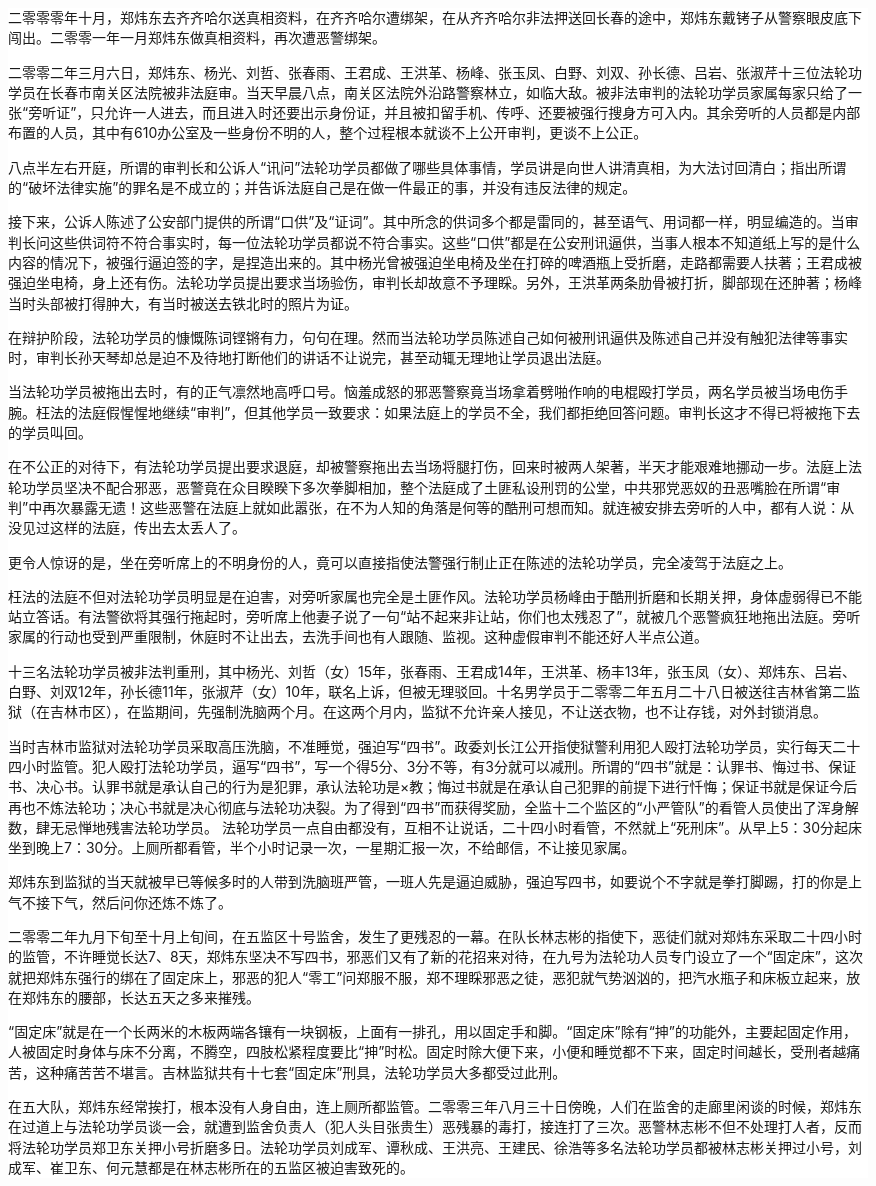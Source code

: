  </p>
 <p>
  二零零零年十月，郑炜东去齐齐哈尔送真相资料，在齐齐哈尔遭绑架，在从齐齐哈尔非法押送回长春的途中，郑炜东戴铐子从警察眼皮底下闯出。二零零一年一月郑炜东做真相资料，再次遭恶警绑架。
 </p>
 <p>
  二零零二年三月六日，郑炜东、杨光、刘哲、张春雨、王君成、王洪革、杨峰、张玉凤、白野、刘双、孙长德、吕岩、张淑芹十三位法轮功学员在长春市南关区法院被非法庭审。当天早晨八点，南关区法院外沿路警察林立，如临大敌。被非法审判的法轮功学员家属每家只给了一张“旁听证”，只允许一人进去，而且进入时还要出示身份证，并且被扣留手机、传呼、还要被强行搜身方可入内。其余旁听的人员都是内部布置的人员，其中有610办公室及一些身份不明的人，整个过程根本就谈不上公开审判，更谈不上公正。
 </p>
 <p>
  八点半左右开庭，所谓的审判长和公诉人“讯问”法轮功学员都做了哪些具体事情，学员讲是向世人讲清真相，为大法讨回清白；指出所谓的“破坏法律实施”的罪名是不成立的；并告诉法庭自己是在做一件最正的事，并没有违反法律的规定。
 </p>
 <p>
  接下来，公诉人陈述了公安部门提供的所谓“口供”及“证词”。其中所念的供词多个都是雷同的，甚至语气、用词都一样，明显编造的。当审判长问这些供词符不符合事实时，每一位法轮功学员都说不符合事实。这些“口供”都是在公安刑讯逼供，当事人根本不知道纸上写的是什么内容的情况下，被强行逼迫签的字，是捏造出来的。其中杨光曾被强迫坐电椅及坐在打碎的啤酒瓶上受折磨，走路都需要人扶著；王君成被强迫坐电椅，身上还有伤。法轮功学员提出要求当场验伤，审判长却故意不予理睬。另外，王洪革两条肋骨被打折，脚部现在还肿著；杨峰当时头部被打得肿大，有当时被送去铁北时的照片为证。
 </p>
 <p>
  在辩护阶段，法轮功学员的慷慨陈词铿锵有力，句句在理。然而当法轮功学员陈述自己如何被刑讯逼供及陈述自己并没有触犯法律等事实时，审判长孙天琴却总是迫不及待地打断他们的讲话不让说完，甚至动辄无理地让学员退出法庭。
 </p>
 <p>
  当法轮功学员被拖出去时，有的正气凛然地高呼口号。恼羞成怒的邪恶警察竟当场拿着劈啪作响的电棍殴打学员，两名学员被当场电伤手腕。枉法的法庭假惺惺地继续“审判”，但其他学员一致要求：如果法庭上的学员不全，我们都拒绝回答问题。审判长这才不得已将被拖下去的学员叫回。
 </p>
 <p>
  在不公正的对待下，有法轮功学员提出要求退庭，却被警察拖出去当场将腿打伤，回来时被两人架著，半天才能艰难地挪动一步。法庭上法轮功学员坚决不配合邪恶，恶警竟在众目睽睽下多次拳脚相加，整个法庭成了土匪私设刑罚的公堂，中共邪党恶奴的丑恶嘴脸在所谓“审判”中再次暴露无遗！这些恶警在法庭上就如此嚣张，在不为人知的角落是何等的酷刑可想而知。就连被安排去旁听的人中，都有人说：从没见过这样的法庭，传出去太丢人了。
 </p>
 <p>
  更令人惊讶的是，坐在旁听席上的不明身份的人，竟可以直接指使法警强行制止正在陈述的法轮功学员，完全凌驾于法庭之上。
 </p>
 <p>
  枉法的法庭不但对法轮功学员明显是在迫害，对旁听家属也完全是土匪作风。法轮功学员杨峰由于酷刑折磨和长期关押，身体虚弱得已不能站立答话。有法警欲将其强行拖起时，旁听席上他妻子说了一句“站不起来非让站，你们也太残忍了”，就被几个恶警疯狂地拖出法庭。旁听家属的行动也受到严重限制，休庭时不让出去，去洗手间也有人跟随、监视。这种虚假审判不能还好人半点公道。
 </p>
 <p>
  十三名法轮功学员被非法判重刑，其中杨光、刘哲（女）15年，张春雨、王君成14年，王洪革、杨丰13年，张玉凤（女）、郑炜东、吕岩、白野、刘双12年，孙长德11年，张淑芹（女）10年，联名上诉，但被无理驳回。十名男学员于二零零二年五月二十八日被送往吉林省第二监狱（在吉林市区），在监期间，先强制洗脑两个月。在这两个月内，监狱不允许亲人接见，不让送衣物，也不让存钱，对外封锁消息。
 </p>
 <p>
  当时吉林市监狱对法轮功学员采取高压洗脑，不准睡觉，强迫写“四书”。政委刘长江公开指使狱警利用犯人殴打法轮功学员，实行每天二十四小时监管。犯人殴打法轮功学员，逼写“四书”，写一个得5分、3分不等，有3分就可以减刑。所谓的“四书”就是：认罪书、悔过书、保证书、决心书。认罪书就是承认自己的行为是犯罪，承认法轮功是×教；悔过书就是在承认自己犯罪的前提下进行忏悔；保证书就是保证今后再也不炼法轮功；决心书就是决心彻底与法轮功决裂。为了得到“四书”而获得奖励，全监十二个监区的“小严管队”的看管人员使出了浑身解数，肆无忌惮地残害法轮功学员。 法轮功学员一点自由都没有，互相不让说话，二十四小时看管，不然就上“死刑床”。从早上5：30分起床坐到晚上7：30分。上厕所都看管，半个小时记录一次，一星期汇报一次，不给邮信，不让接见家属。
 </p>
 <p>
  郑炜东到监狱的当天就被早已等候多时的人带到洗脑班严管，一班人先是逼迫威胁，强迫写四书，如要说个不字就是拳打脚踢，打的你是上气不接下气，然后问你还炼不炼了。
 </p>
 <p>
  二零零二年九月下旬至十月上旬间，在五监区十号监舍，发生了更残忍的一幕。在队长林志彬的指使下，恶徒们就对郑炜东采取二十四小时的监管，不许睡觉长达7、8天，郑炜东坚决不写四书，邪恶们又有了新的花招来对待，在九号为法轮功人员专门设立了一个“固定床”，这次就把郑炜东强行的绑在了固定床上，邪恶的犯人“零工”问郑服不服，郑不理睬邪恶之徒，恶犯就气势汹汹的，把汽水瓶子和床板立起来，放在郑炜东的腰部，长达五天之多来摧残。
 </p>
 <p>
  “固定床”就是在一个长两米的木板两端各镶有一块钢板，上面有一排孔，用以固定手和脚。“固定床”除有“抻”的功能外，主要起固定作用，人被固定时身体与床不分离，不腾空，四肢松紧程度要比“抻”时松。固定时除大便下来，小便和睡觉都不下来，固定时间越长，受刑者越痛苦，这种痛苦苦不堪言。吉林监狱共有十七套“固定床”刑具，法轮功学员大多都受过此刑。
 </p>
 <p>
  在五大队，郑炜东经常挨打，根本没有人身自由，连上厕所都监管。二零零三年八月三十日傍晚，人们在监舍的走廊里闲谈的时候，郑炜东在过道上与法轮功学员谈一会，就遭到监舍负责人（犯人头目张贵生）恶残暴的毒打，接连打了三次。恶警林志彬不但不处理打人者，反而将法轮功学员郑卫东关押小号折磨多日。法轮功学员刘成军、谭秋成、王洪亮、王建民、徐浩等多名法轮功学员都被林志彬关押过小号，刘成军、崔卫东、何元慧都是在林志彬所在的五监区被迫害致死的。
 </p>